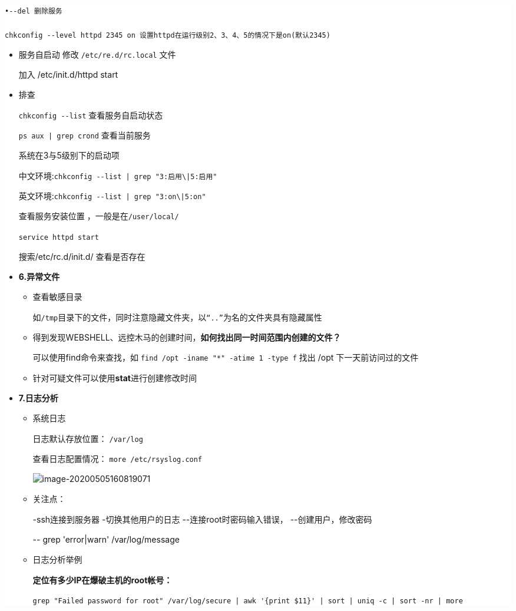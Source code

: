     •--del 删除服务

    chkconfig --level httpd 2345 on 设置httpd在运行级别2、3、4、5的情况下是on(默认2345)

  - 服务自启动 修改 `/etc/re.d/rc.local` 文件 

    加入 /etc/init.d/httpd start

  - 排查

    `chkconfig --list` 查看服务自启动状态

    `ps aux | grep crond` 查看当前服务

    系统在3与5级别下的启动项 

    中文环境:`chkconfig --list | grep "3:启用\|5:启用"`

    英文环境:`chkconfig --list | grep "3:on\|5:on"`

    查看服务安装位置 ，一般是在`/user/local/`

    `service httpd start`

    搜索/etc/rc.d/init.d/ 查看是否存在

* **6.异常文件**

  - 查看敏感目录

    如`/tmp`目录下的文件，同时注意隐藏文件夹，以`“..”`为名的文件夹具有隐藏属性

  - 得到发现WEBSHELL、远控木马的创建时间，**如何找出同一时间范围内创建的文件？**

    可以使用find命令来查找，如 `find /opt -iname "*" -atime 1 -type f` 找出 /opt 下一天前访问过的文件

  - 针对可疑文件可以使用**stat**进行创建修改时间

* **7.日志分析**

  - 系统日志

    日志默认存放位置： `/var/log`

    查看日志配置情况： `more /etc/rsyslog.conf`

    ![image-20200505160819071](https://cdn.jsdelivr.net/gh/qoo3/imgur@master/bookmaker/1589473556659.png)

  - 关注点：

    -ssh连接到服务器
    -切换其他用户的日志
    --连接root时密码输入错误，
    --创建用户，修改密码

    -- grep 'error|warn' /var/log/message

  - 日志分析举例

    **定位有多少IP在爆破主机的root帐号：** 

    `grep "Failed password for root" /var/log/secure | awk '{print $11}' | sort | uniq -c | sort -nr | more`

